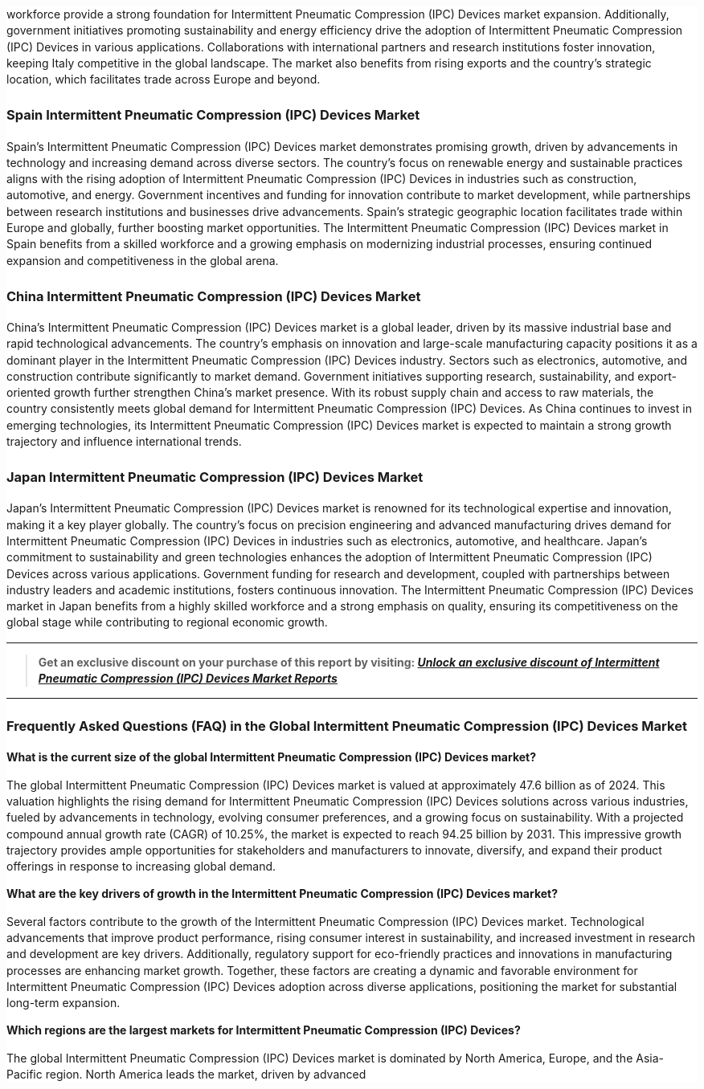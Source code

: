 workforce provide a strong foundation for Intermittent Pneumatic Compression (IPC) Devices market expansion. Additionally, government initiatives promoting sustainability and energy efficiency drive the adoption of Intermittent Pneumatic Compression (IPC) Devices in various applications. Collaborations with international partners and research institutions foster innovation, keeping Italy competitive in the global landscape. The market also benefits from rising exports and the country&rsquo;s strategic location, which facilitates trade across Europe and beyond.</p><h3>Spain Intermittent Pneumatic Compression (IPC) Devices Market</h3><p>Spain&rsquo;s Intermittent Pneumatic Compression (IPC) Devices market demonstrates promising growth, driven by advancements in technology and increasing demand across diverse sectors. The country&rsquo;s focus on renewable energy and sustainable practices aligns with the rising adoption of Intermittent Pneumatic Compression (IPC) Devices in industries such as construction, automotive, and energy. Government incentives and funding for innovation contribute to market development, while partnerships between research institutions and businesses drive advancements. Spain&rsquo;s strategic geographic location facilitates trade within Europe and globally, further boosting market opportunities. The Intermittent Pneumatic Compression (IPC) Devices market in Spain benefits from a skilled workforce and a growing emphasis on modernizing industrial processes, ensuring continued expansion and competitiveness in the global arena.</p><h3>China Intermittent Pneumatic Compression (IPC) Devices Market</h3><p>China&rsquo;s Intermittent Pneumatic Compression (IPC) Devices market is a global leader, driven by its massive industrial base and rapid technological advancements. The country&rsquo;s emphasis on innovation and large-scale manufacturing capacity positions it as a dominant player in the Intermittent Pneumatic Compression (IPC) Devices industry. Sectors such as electronics, automotive, and construction contribute significantly to market demand. Government initiatives supporting research, sustainability, and export-oriented growth further strengthen China&rsquo;s market presence. With its robust supply chain and access to raw materials, the country consistently meets global demand for Intermittent Pneumatic Compression (IPC) Devices. As China continues to invest in emerging technologies, its Intermittent Pneumatic Compression (IPC) Devices market is expected to maintain a strong growth trajectory and influence international trends.</p><h3>Japan Intermittent Pneumatic Compression (IPC) Devices Market</h3><p>Japan&rsquo;s Intermittent Pneumatic Compression (IPC) Devices market is renowned for its technological expertise and innovation, making it a key player globally. The country&rsquo;s focus on precision engineering and advanced manufacturing drives demand for Intermittent Pneumatic Compression (IPC) Devices in industries such as electronics, automotive, and healthcare. Japan&rsquo;s commitment to sustainability and green technologies enhances the adoption of Intermittent Pneumatic Compression (IPC) Devices across various applications. Government funding for research and development, coupled with partnerships between industry leaders and academic institutions, fosters continuous innovation. The Intermittent Pneumatic Compression (IPC) Devices market in Japan benefits from a highly skilled workforce and a strong emphasis on quality, ensuring its competitiveness on the global stage while contributing to regional economic growth.</p><hr /><blockquote><p><strong>Get an exclusive discount on your purchase of this report by visiting: <em><a href="://marketresearchpulse.com/ask-for-discount/29463?utm_source=Github&amp;utm_medium=019">Unlock an exclusive discount of Intermittent Pneumatic Compression (IPC) Devices Market Reports</a></em>&nbsp;</strong></p></blockquote><hr /><h3>Frequently Asked Questions (FAQ) in the Global Intermittent Pneumatic Compression (IPC) Devices Market</h3><p><strong>What is the current size of the global Intermittent Pneumatic Compression (IPC) Devices market?</strong></p><p>The global Intermittent Pneumatic Compression (IPC) Devices market is valued at approximately 47.6 billion as of 2024. This valuation highlights the rising demand for Intermittent Pneumatic Compression (IPC) Devices solutions across various industries, fueled by advancements in technology, evolving consumer preferences, and a growing focus on sustainability. With a projected compound annual growth rate (CAGR) of 10.25%, the market is expected to reach 94.25 billion by 2031. This impressive growth trajectory provides ample opportunities for stakeholders and manufacturers to innovate, diversify, and expand their product offerings in response to increasing global demand.</p><p><strong>What are the key drivers of growth in the Intermittent Pneumatic Compression (IPC) Devices market?</strong></p><p>Several factors contribute to the growth of the Intermittent Pneumatic Compression (IPC) Devices market. Technological advancements that improve product performance, rising consumer interest in sustainability, and increased investment in research and development are key drivers. Additionally, regulatory support for eco-friendly practices and innovations in manufacturing processes are enhancing market growth. Together, these factors are creating a dynamic and favorable environment for Intermittent Pneumatic Compression (IPC) Devices adoption across diverse applications, positioning the market for substantial long-term expansion.</p><p><strong>Which regions are the largest markets for Intermittent Pneumatic Compression (IPC) Devices?</strong></p><p>The global Intermittent Pneumatic Compression (IPC) Devices market is dominated by North America, Europe, and the Asia-Pacific region. North America leads the market, driven by advanced